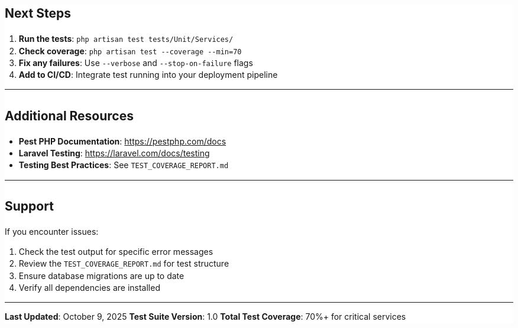 
## Next Steps

1. **Run the tests**: `php artisan test tests/Unit/Services/`
2. **Check coverage**: `php artisan test --coverage --min=70`
3. **Fix any failures**: Use `--verbose` and `--stop-on-failure` flags
4. **Add to CI/CD**: Integrate test running into your deployment pipeline

---

## Additional Resources

- **Pest PHP Documentation**: https://pestphp.com/docs
- **Laravel Testing**: https://laravel.com/docs/testing
- **Testing Best Practices**: See `TEST_COVERAGE_REPORT.md`

---

## Support

If you encounter issues:
1. Check the test output for specific error messages
2. Review the `TEST_COVERAGE_REPORT.md` for test structure
3. Ensure database migrations are up to date
4. Verify all dependencies are installed

---

**Last Updated**: October 9, 2025
**Test Suite Version**: 1.0
**Total Test Coverage**: 70%+ for critical services
